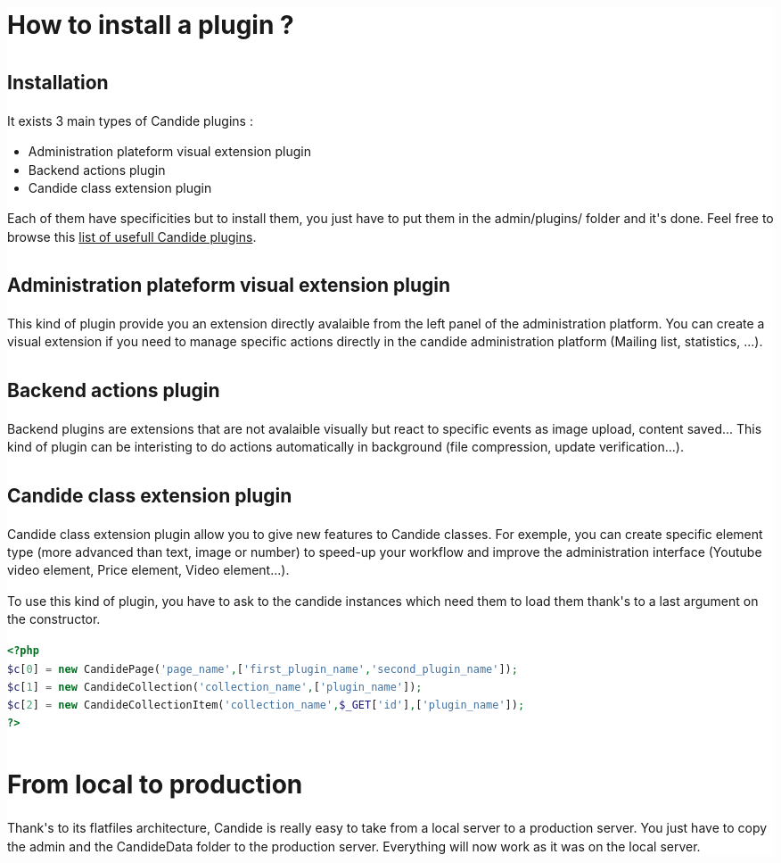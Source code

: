 <a name="plugins"/>

# How to install a plugin ?

<a name="plugins_installation"/>

## Installation
It exists 3 main types of Candide plugins :
- Administration plateform visual extension plugin
- Backend actions plugin
- Candide class extension plugin

Each of them have specificities but to install them, you just have to put them in the admin/plugins/ folder and it's done.
Feel free to browse this [list of usefull Candide plugins](https://github.com/RomainPct/Candide_PHP_FlatFiles_CMS/blob/master/PluginsList.md).

<a name="plugins_visual_interface"/>

## Administration plateform visual extension plugin
This kind of plugin provide you an extension directly avalaible from the left panel of the administration platform. You can create a visual extension if you need to manage specific actions directly in the candide administration platform (Mailing list, statistics, ...).

<a name="plugins_backend_actions"/>

## Backend actions plugin
Backend plugins are extensions that are not avalaible visually but react to specific events as image upload, content saved... This kind of plugin can be interisting to do actions automatically in background (file compression, update verification...).

<a name="plugins_class_extension"/>

## Candide class extension plugin
Candide class extension plugin allow you to give new features to Candide classes. For exemple, you can create specific element type (more advanced than text, image or number) to speed-up your workflow and improve the administration interface (Youtube video element, Price element, Video element...).

To use this kind of plugin, you have to ask to the candide instances which need them to load them thank's to a last argument on the constructor.

```php
<?php
$c[0] = new CandidePage('page_name',['first_plugin_name','second_plugin_name']);
$c[1] = new CandideCollection('collection_name',['plugin_name']);
$c[2] = new CandideCollectionItem('collection_name',$_GET['id'],['plugin_name']);
?>
```

<a name="local_to_prod"/>

# From local to production
Thank's to its flatfiles architecture, Candide is really easy to take from a local server to a production server. You just have to copy the admin and the CandideData folder to the production server. Everything will now work as it was on the local server.
